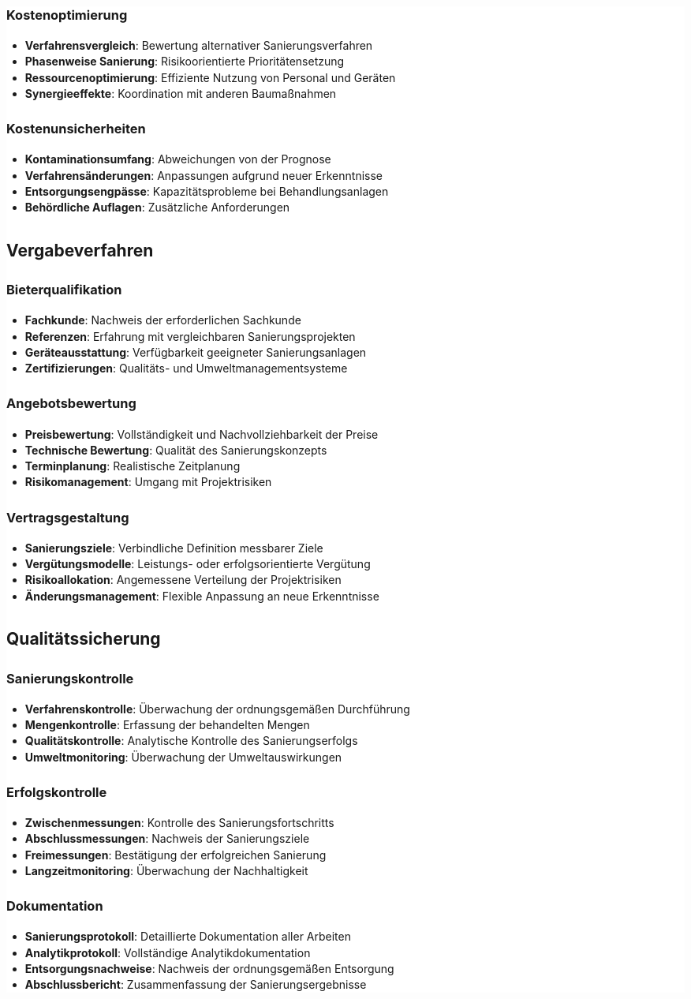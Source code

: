 ### Kostenoptimierung
- **Verfahrensvergleich**: Bewertung alternativer Sanierungsverfahren
- **Phasenweise Sanierung**: Risikoorientierte Prioritätensetzung
- **Ressourcenoptimierung**: Effiziente Nutzung von Personal und Geräten
- **Synergieeffekte**: Koordination mit anderen Baumaßnahmen

### Kostenunsicherheiten
- **Kontaminationsumfang**: Abweichungen von der Prognose
- **Verfahrensänderungen**: Anpassungen aufgrund neuer Erkenntnisse
- **Entsorgungsengpässe**: Kapazitätsprobleme bei Behandlungsanlagen
- **Behördliche Auflagen**: Zusätzliche Anforderungen

## Vergabeverfahren

### Bieterqualifikation
- **Fachkunde**: Nachweis der erforderlichen Sachkunde
- **Referenzen**: Erfahrung mit vergleichbaren Sanierungsprojekten
- **Geräteausstattung**: Verfügbarkeit geeigneter Sanierungsanlagen
- **Zertifizierungen**: Qualitäts- und Umweltmanagementsysteme

### Angebotsbewertung
- **Preisbewertung**: Vollständigkeit und Nachvollziehbarkeit der Preise
- **Technische Bewertung**: Qualität des Sanierungskonzepts
- **Terminplanung**: Realistische Zeitplanung
- **Risikomanagement**: Umgang mit Projektrisiken

### Vertragsgestaltung
- **Sanierungsziele**: Verbindliche Definition messbarer Ziele
- **Vergütungsmodelle**: Leistungs- oder erfolgsorientierte Vergütung
- **Risikoallokation**: Angemessene Verteilung der Projektrisiken
- **Änderungsmanagement**: Flexible Anpassung an neue Erkenntnisse

## Qualitätssicherung

### Sanierungskontrolle
- **Verfahrenskontrolle**: Überwachung der ordnungsgemäßen Durchführung
- **Mengenkontrolle**: Erfassung der behandelten Mengen
- **Qualitätskontrolle**: Analytische Kontrolle des Sanierungserfolgs
- **Umweltmonitoring**: Überwachung der Umweltauswirkungen

### Erfolgskontrolle
- **Zwischenmessungen**: Kontrolle des Sanierungsfortschritts
- **Abschlussmessungen**: Nachweis der Sanierungsziele
- **Freimessungen**: Bestätigung der erfolgreichen Sanierung
- **Langzeitmonitoring**: Überwachung der Nachhaltigkeit

### Dokumentation
- **Sanierungsprotokoll**: Detaillierte Dokumentation aller Arbeiten
- **Analytikprotokoll**: Vollständige Analytikdokumentation
- **Entsorgungsnachweise**: Nachweis der ordnungsgemäßen Entsorgung
- **Abschlussbericht**: Zusammenfassung der Sanierungsergebnisse

